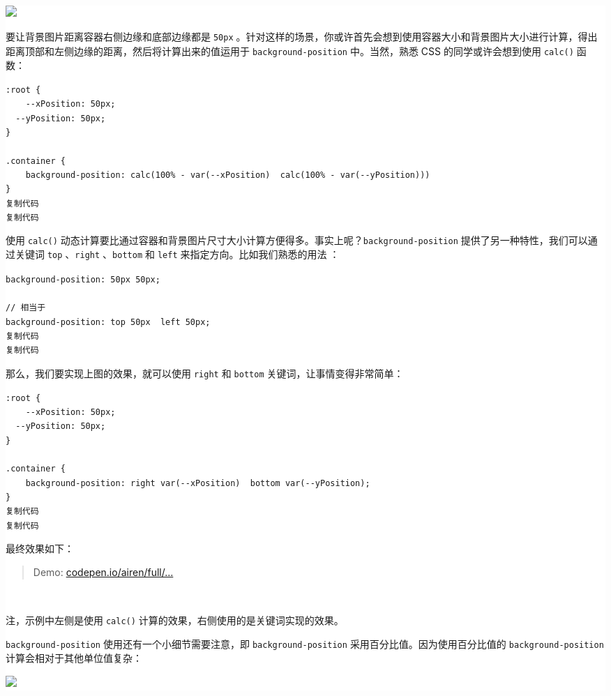 ![](https://p3-juejin.byteimg.com/tos-cn-i-k3u1fbpfcp/950da2fe97824f1f9f6a9efb8135d907~tplv-k3u1fbpfcp-zoom-1.image)

要让背景图片距离容器右侧边缘和底部边缘都是 `50px` 。针对这样的场景，你或许首先会想到使用容器大小和背景图片大小进行计算，得出距离顶部和左侧边缘的距离，然后将计算出来的值运用于 `background-position` 中。当然，熟悉 CSS 的同学或许会想到使用 `calc()` 函数： ​

```
:root {
	--xPosition: 50px;
  --yPosition: 50px;
}

.container {
	background-position: calc(100% - var(--xPosition)  calc(100% - var(--yPosition)))
}
复制代码
复制代码
```

使用 `calc()` 动态计算要比通过容器和背景图片尺寸大小计算方便得多。事实上呢？`background-position` 提供了另一种特性，我们可以通过关键词 `top` 、`right` 、`bottom` 和 `left` 来指定方向。比如我们熟悉的用法 ： ​

```
background-position: 50px 50px;

// 相当于
background-position: top 50px  left 50px;
复制代码
复制代码
```

那么，我们要实现上图的效果，就可以使用 `right` 和 `bottom` 关键词，让事情变得非常简单： ​

```
:root {
	--xPosition: 50px;
  --yPosition: 50px;
}

.container {
	background-position: right var(--xPosition)  bottom var(--yPosition);
}
复制代码
复制代码
```

最终效果如下：

> Demo: [codepen.io/airen/full/…](https://codepen.io/airen/full/mdWyryr)

​

注，示例中左侧是使用 `calc()` 计算的效果，右侧使用的是关键词实现的效果。 ​

`background-position` 使用还有一个小细节需要注意，即 `background-position` 采用百分比值。因为使用百分比值的 `background-position` 计算会相对于其他单位值复杂： ​

![](https://p3-juejin.byteimg.com/tos-cn-i-k3u1fbpfcp/a63bc70e88c3447ca6d8cd4ec602fe6b~tplv-k3u1fbpfcp-zoom-1.image)
